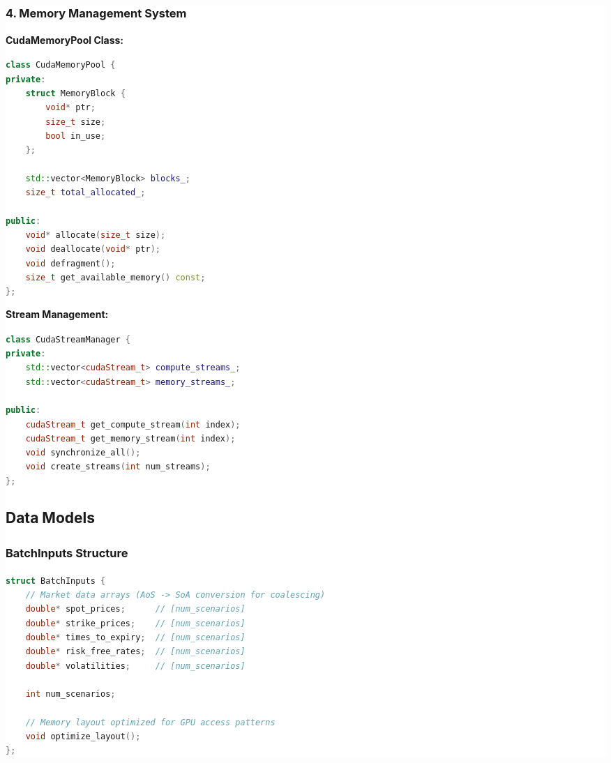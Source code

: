 ### 4. Memory Management System

**CudaMemoryPool Class:**
```cpp
class CudaMemoryPool {
private:
    struct MemoryBlock {
        void* ptr;
        size_t size;
        bool in_use;
    };
    
    std::vector<MemoryBlock> blocks_;
    size_t total_allocated_;
    
public:
    void* allocate(size_t size);
    void deallocate(void* ptr);
    void defragment();
    size_t get_available_memory() const;
};
```

**Stream Management:**
```cpp
class CudaStreamManager {
private:
    std::vector<cudaStream_t> compute_streams_;
    std::vector<cudaStream_t> memory_streams_;
    
public:
    cudaStream_t get_compute_stream(int index);
    cudaStream_t get_memory_stream(int index);
    void synchronize_all();
    void create_streams(int num_streams);
};
```

## Data Models

### BatchInputs Structure
```cpp
struct BatchInputs {
    // Market data arrays (AoS -> SoA conversion for coalescing)
    double* spot_prices;      // [num_scenarios]
    double* strike_prices;    // [num_scenarios]
    double* times_to_expiry;  // [num_scenarios]
    double* risk_free_rates;  // [num_scenarios]
    double* volatilities;     // [num_scenarios]
    
    int num_scenarios;
    
    // Memory layout optimized for GPU access patterns
    void optimize_layout();
};
```
